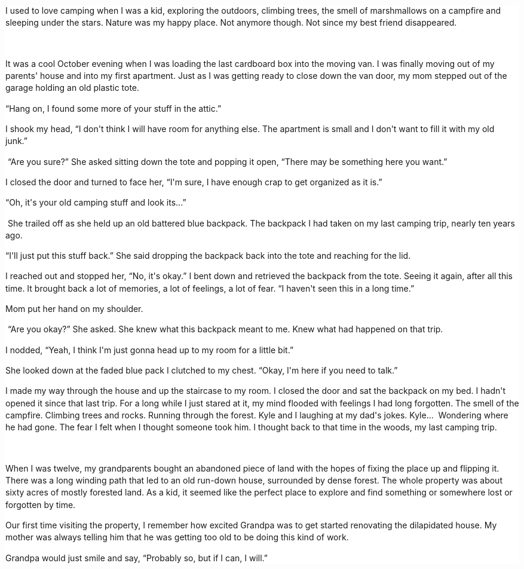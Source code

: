 I used to love camping when I was a kid, exploring the outdoors, climbing trees, the smell of marshmallows on a campfire and sleeping under the stars. Nature was my happy place. Not anymore though. Not since my best friend disappeared. 

 

It was a cool October evening when I was loading the last cardboard box into the moving van. I was finally moving out of my parents' house and into my first apartment. Just as I was getting ready to close down the van door, my mom stepped out of the garage holding an old plastic tote. 

“Hang on, I found some more of your stuff in the attic.” 

I shook my head, “I don't think I will have room for anything else. The apartment is small and I don't want to fill it with my old junk.” 

 “Are you sure?” She asked sitting down the tote and popping it open, “There may be something here you want.” 

I closed the door and turned to face her, “I'm sure, I have enough crap to get organized as it is.” 

“Oh, it's your old camping stuff and look its...” 

 She trailed off as she held up an old battered blue backpack. The backpack I had taken on my last camping trip, nearly ten years ago. 

“I'll just put this stuff back.” She said dropping the backpack back into the tote and reaching for the lid. 

I reached out and stopped her, “No, it's okay.” I bent down and retrieved the backpack from the tote. Seeing it again, after all this time. It brought back a lot of memories, a lot of feelings, a lot of fear. “I haven't seen this in a long time.”  

Mom put her hand on my shoulder. 

 “Are you okay?” She asked. She knew what this backpack meant to me. Knew what had happened on that trip. 

I nodded, “Yeah, I think I'm just gonna head up to my room for a little bit.” 

She looked down at the faded blue pack I clutched to my chest. “Okay, I'm here if you need to talk.” 

I made my way through the house and up the staircase to my room. I closed the door and sat the backpack on my bed. I hadn't opened it since that last trip. For a long while I just stared at it, my mind flooded with feelings I had long forgotten. The smell of the campfire. Climbing trees and rocks. Running through the forest. Kyle and I laughing at my dad's jokes. Kyle...  Wondering where he had gone. The fear I felt when I thought someone took him. I thought back to that time in the woods, my last camping trip. 

 

When I was twelve, my grandparents bought an abandoned piece of land with the hopes of fixing the place up and flipping it. There was a long winding path that led to an old run-down house, surrounded by dense forest. The whole property was about sixty acres of mostly forested land. As a kid, it seemed like the perfect place to explore and find something or somewhere lost or forgotten by time. 

Our first time visiting the property, I remember how excited Grandpa was to get started renovating the dilapidated house. My mother was always telling him that he was getting too old to be doing this kind of work. 

Grandpa would just smile and say, “Probably so, but if I can, I will.” 
